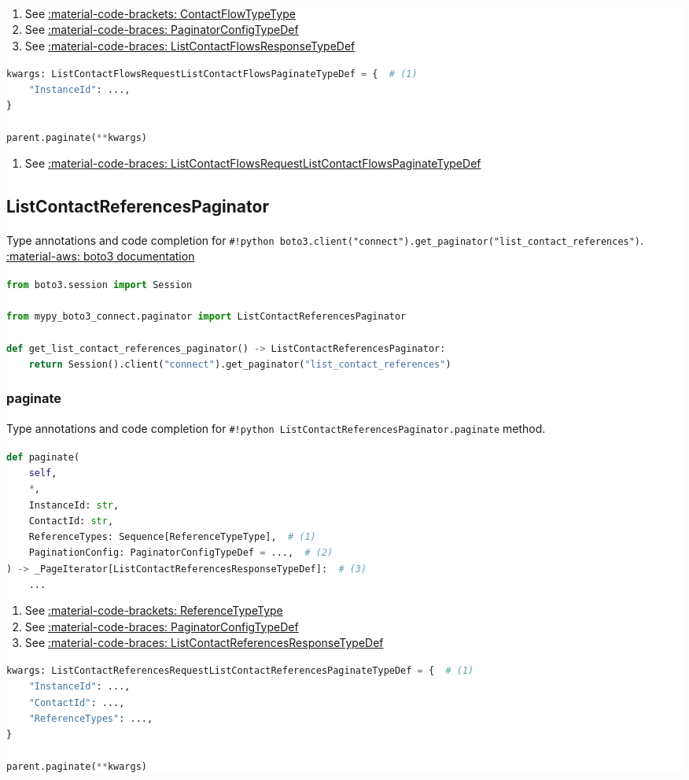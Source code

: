 1. See [:material-code-brackets: ContactFlowTypeType](./literals.md#contactflowtypetype) 
2. See [:material-code-braces: PaginatorConfigTypeDef](./type_defs.md#paginatorconfigtypedef) 
3. See [:material-code-braces: ListContactFlowsResponseTypeDef](./type_defs.md#listcontactflowsresponsetypedef) 


```python title="Usage example with kwargs"
kwargs: ListContactFlowsRequestListContactFlowsPaginateTypeDef = {  # (1)
    "InstanceId": ...,
}

parent.paginate(**kwargs)
```

1. See [:material-code-braces: ListContactFlowsRequestListContactFlowsPaginateTypeDef](./type_defs.md#listcontactflowsrequestlistcontactflowspaginatetypedef) 
## ListContactReferencesPaginator

Type annotations and code completion for `#!python boto3.client("connect").get_paginator("list_contact_references")`.
[:material-aws: boto3 documentation](https://boto3.amazonaws.com/v1/documentation/api/latest/reference/services/connect.html#Connect.Paginator.ListContactReferences)

```python title="Usage example"
from boto3.session import Session

from mypy_boto3_connect.paginator import ListContactReferencesPaginator

def get_list_contact_references_paginator() -> ListContactReferencesPaginator:
    return Session().client("connect").get_paginator("list_contact_references")
```


### paginate

Type annotations and code completion for `#!python ListContactReferencesPaginator.paginate` method.

```python title="Method definition"
def paginate(
    self,
    *,
    InstanceId: str,
    ContactId: str,
    ReferenceTypes: Sequence[ReferenceTypeType],  # (1)
    PaginationConfig: PaginatorConfigTypeDef = ...,  # (2)
) -> _PageIterator[ListContactReferencesResponseTypeDef]:  # (3)
    ...
```

1. See [:material-code-brackets: ReferenceTypeType](./literals.md#referencetypetype) 
2. See [:material-code-braces: PaginatorConfigTypeDef](./type_defs.md#paginatorconfigtypedef) 
3. See [:material-code-braces: ListContactReferencesResponseTypeDef](./type_defs.md#listcontactreferencesresponsetypedef) 


```python title="Usage example with kwargs"
kwargs: ListContactReferencesRequestListContactReferencesPaginateTypeDef = {  # (1)
    "InstanceId": ...,
    "ContactId": ...,
    "ReferenceTypes": ...,
}

parent.paginate(**kwargs)
```
